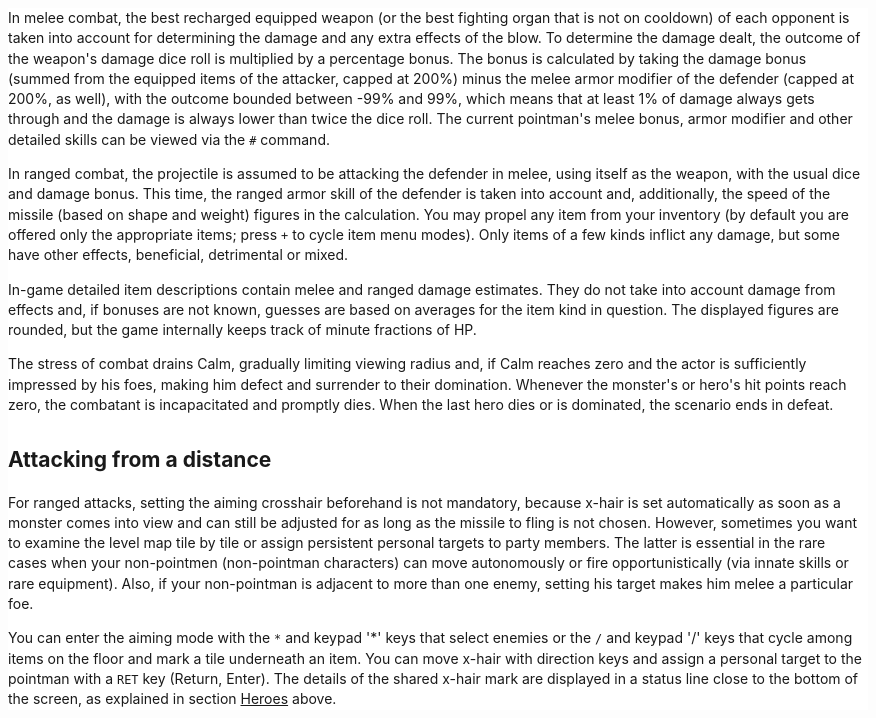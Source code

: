In melee combat, the best recharged equipped weapon (or the best fighting
organ that is not on cooldown) of each opponent is taken into account
for determining the damage and any extra effects of the blow.
To determine the damage dealt, the outcome of the weapon's damage dice roll
is multiplied by a percentage bonus. The bonus is calculated by taking
the damage bonus (summed from the equipped items of the attacker,
capped at 200%) minus the melee armor modifier of the defender
(capped at 200%, as well), with the outcome bounded between -99% and 99%,
which means that at least 1% of damage always gets through
and the damage is always lower than twice the dice roll.
The current pointman's melee bonus, armor modifier and other detailed
skills can be viewed via the `#` command.

In ranged combat, the projectile is assumed to be attacking the defender
in melee, using itself as the weapon, with the usual dice and damage bonus.
This time, the ranged armor skill of the defender is taken into account
and, additionally, the speed of the missile (based on shape and weight)
figures in the calculation. You may propel any item from your inventory
(by default you are offered only the appropriate items; press `+` to cycle
item menu modes). Only items of a few kinds inflict any damage, but some
have other effects, beneficial, detrimental or mixed.

In-game detailed item descriptions contain melee and ranged damage estimates.
They do not take into account damage from effects and, if bonuses are not
known, guesses are based on averages for the item kind in question.
The displayed figures are rounded, but the game internally keeps track
of minute fractions of HP.

The stress of combat drains Calm, gradually limiting viewing radius and,
if Calm reaches zero and the actor is sufficiently impressed by his foes,
making him defect and surrender to their domination.
Whenever the monster's or hero's hit points reach zero,
the combatant is incapacitated and promptly dies.
When the last hero dies or is dominated, the scenario ends in defeat.


Attacking from a distance
-------------------------

For ranged attacks, setting the aiming crosshair beforehand is not mandatory,
because x-hair is set automatically as soon as a monster comes into view
and can still be adjusted for as long as the missile to fling is not chosen.
However, sometimes you want to examine the level map tile by tile
or assign persistent personal targets to party members.
The latter is essential in the rare cases when your non-pointmen
(non-pointman characters) can move autonomously or fire opportunistically
(via innate skills or rare equipment). Also, if your non-pointman is adjacent
to more than one enemy, setting his target makes him melee a particular foe.

You can enter the aiming mode with the `*` and keypad '*' keys that
select enemies or the `/` and keypad '/' keys that cycle among items
on the floor and mark a tile underneath an item. You can move x-hair
with direction keys and assign a personal target to the pointman
with a `RET` key (Return, Enter). The details of the shared x-hair mark
are displayed in a status line close to the bottom of the screen,
as explained in section [Heroes](#heroes) above.
